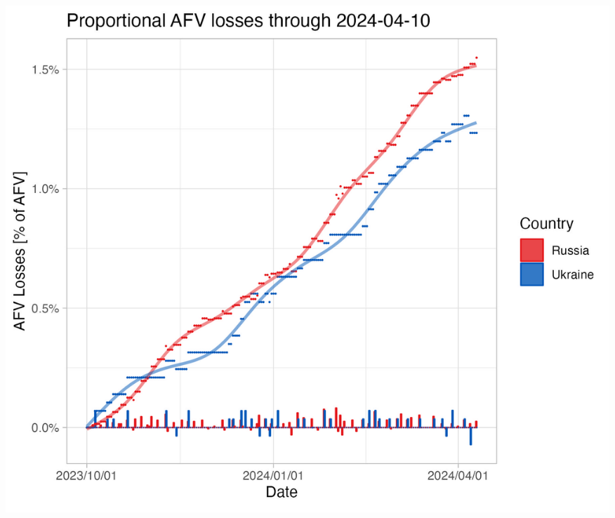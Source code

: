 ![alt text](https://raw.githubusercontent.com/leedrake5/Russia-Ukraine/master/Plots/2023-10-01/current_percent_afv.jpg?)
